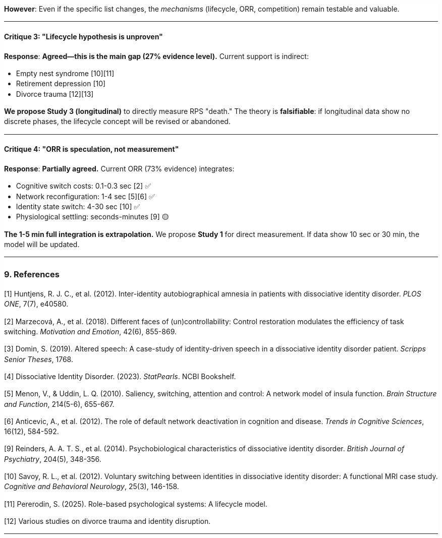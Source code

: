 **However**: Even if the specific list changes, the *mechanisms* (lifecycle, ORR, competition) remain testable and valuable.

---

#### Critique 3: "Lifecycle hypothesis is unproven"

**Response**: **Agreed—this is the main gap (27% evidence level).** Current support is indirect:
- Empty nest syndrome [10][11]
- Retirement depression [10]
- Divorce trauma [12][13]

**We propose Study 3 (longitudinal)** to directly measure RPS "death." The theory is **falsifiable**: if longitudinal data show no discrete phases, the lifecycle concept will be revised or abandoned.

---

#### Critique 4: "ORR is speculation, not measurement"

**Response**: **Partially agreed.** Current ORR (73% evidence) integrates:
- Cognitive switch costs: 0.1-0.3 sec [2] ✅
- Network reconfiguration: 1-4 sec [5][6] ✅
- Identity state switch: 4-30 sec [10] ✅
- Physiological settling: seconds-minutes [9] 🟡

**The 1-5 min full integration is extrapolation.** We propose **Study 1** for direct measurement. If data show 10 sec or 30 min, the model will be updated.

---

### 9. References

[1] Huntjens, R. J. C., et al. (2012). Inter-identity autobiographical amnesia in patients with dissociative identity disorder. *PLOS ONE*, 7(7), e40580.

[2] Marzecová, A., et al. (2018). Different faces of (un)controllability: Control restoration modulates the efficiency of task switching. *Motivation and Emotion*, 42(6), 855-869.

[3] Domin, S. (2019). Altered speech: A case-study of identity-driven speech in a dissociative identity disorder patient. *Scripps Senior Theses*, 1768.

[4] Dissociative Identity Disorder. (2023). *StatPearls*. NCBI Bookshelf.

[5] Menon, V., & Uddin, L. Q. (2010). Saliency, switching, attention and control: A network model of insula function. *Brain Structure and Function*, 214(5-6), 655-667.

[6] Anticevic, A., et al. (2012). The role of default network deactivation in cognition and disease. *Trends in Cognitive Sciences*, 16(12), 584-592.

[9] Reinders, A. A. T. S., et al. (2014). Psychobiological characteristics of dissociative identity disorder. *British Journal of Psychiatry*, 204(5), 348-356.

[10] Savoy, R. L., et al. (2012). Voluntary switching between identities in dissociative identity disorder: A functional MRI case study. *Cognitive and Behavioral Neurology*, 25(3), 146-158.

[11] Pererodin, S. (2025). Role-based psychological systems: A lifecycle model.

[12] Various studies on divorce trauma and identity disruption.

---